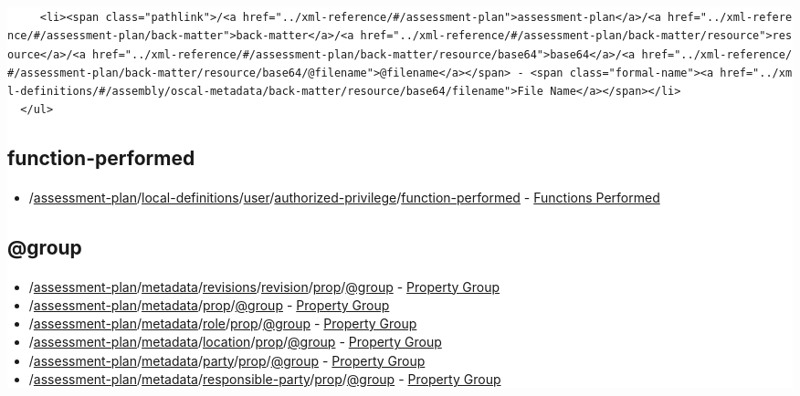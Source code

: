          <li><span class="pathlink">/<a href="../xml-reference/#/assessment-plan">assessment-plan</a>/<a href="../xml-reference/#/assessment-plan/back-matter">back-matter</a>/<a href="../xml-reference/#/assessment-plan/back-matter/resource">resource</a>/<a href="../xml-reference/#/assessment-plan/back-matter/resource/base64">base64</a>/<a href="../xml-reference/#/assessment-plan/back-matter/resource/base64/@filename">@filename</a></span> - <span class="formal-name"><a href="../xml-definitions/#/assembly/oscal-metadata/back-matter/resource/base64/filename">File Name</a></span></li>
      </ul>
   </section>
   <section class="named-object-group">
      <h1 class="toc1" id="/function-performed">function-performed</h1>
      <ul>
         <li><span class="pathlink">/<a href="../xml-reference/#/assessment-plan">assessment-plan</a>/<a href="../xml-reference/#/assessment-plan/local-definitions">local-definitions</a>/<a href="../xml-reference/#/assessment-plan/local-definitions/user">user</a>/<a href="../xml-reference/#/assessment-plan/local-definitions/user/authorized-privilege">authorized-privilege</a>/<a href="../xml-reference/#/assessment-plan/local-definitions/user/authorized-privilege/function-performed">function-performed</a></span> - <span class="formal-name"><a href="../xml-definitions/#/assembly/oscal-implementation-common/authorized-privilege/function-performed">Functions Performed</a></span></li>
      </ul>
   </section>
   <section class="named-object-group">
      <h1 class="toc1" id="/@group">@group</h1>
      <ul>
         <li><span class="pathlink">/<a href="../xml-reference/#/assessment-plan">assessment-plan</a>/<a href="../xml-reference/#/assessment-plan/metadata">metadata</a>/<a href="../xml-reference/#/assessment-plan/metadata/revisions">revisions</a>/<a href="../xml-reference/#/assessment-plan/metadata/revisions/revision">revision</a>/<a href="../xml-reference/#/assessment-plan/metadata/revisions/revision/prop">prop</a>/<a href="../xml-reference/#/assessment-plan/metadata/revisions/revision/prop/@group">@group</a></span> - <span class="formal-name"><a href="../xml-definitions/#/assembly/oscal-metadata/property/group">Property Group</a></span></li>
         <li><span class="pathlink">/<a href="../xml-reference/#/assessment-plan">assessment-plan</a>/<a href="../xml-reference/#/assessment-plan/metadata">metadata</a>/<a href="../xml-reference/#/assessment-plan/metadata/prop">prop</a>/<a href="../xml-reference/#/assessment-plan/metadata/prop/@group">@group</a></span> - <span class="formal-name"><a href="../xml-definitions/#/assembly/oscal-metadata/property/group">Property Group</a></span></li>
         <li><span class="pathlink">/<a href="../xml-reference/#/assessment-plan">assessment-plan</a>/<a href="../xml-reference/#/assessment-plan/metadata">metadata</a>/<a href="../xml-reference/#/assessment-plan/metadata/role">role</a>/<a href="../xml-reference/#/assessment-plan/metadata/role/prop">prop</a>/<a href="../xml-reference/#/assessment-plan/metadata/role/prop/@group">@group</a></span> - <span class="formal-name"><a href="../xml-definitions/#/assembly/oscal-metadata/property/group">Property Group</a></span></li>
         <li><span class="pathlink">/<a href="../xml-reference/#/assessment-plan">assessment-plan</a>/<a href="../xml-reference/#/assessment-plan/metadata">metadata</a>/<a href="../xml-reference/#/assessment-plan/metadata/location">location</a>/<a href="../xml-reference/#/assessment-plan/metadata/location/prop">prop</a>/<a href="../xml-reference/#/assessment-plan/metadata/location/prop/@group">@group</a></span> - <span class="formal-name"><a href="../xml-definitions/#/assembly/oscal-metadata/property/group">Property Group</a></span></li>
         <li><span class="pathlink">/<a href="../xml-reference/#/assessment-plan">assessment-plan</a>/<a href="../xml-reference/#/assessment-plan/metadata">metadata</a>/<a href="../xml-reference/#/assessment-plan/metadata/party">party</a>/<a href="../xml-reference/#/assessment-plan/metadata/party/prop">prop</a>/<a href="../xml-reference/#/assessment-plan/metadata/party/prop/@group">@group</a></span> - <span class="formal-name"><a href="../xml-definitions/#/assembly/oscal-metadata/property/group">Property Group</a></span></li>
         <li><span class="pathlink">/<a href="../xml-reference/#/assessment-plan">assessment-plan</a>/<a href="../xml-reference/#/assessment-plan/metadata">metadata</a>/<a href="../xml-reference/#/assessment-plan/metadata/responsible-party">responsible-party</a>/<a href="../xml-reference/#/assessment-plan/metadata/responsible-party/prop">prop</a>/<a href="../xml-reference/#/assessment-plan/metadata/responsible-party/prop/@group">@group</a></span> - <span class="formal-name"><a href="../xml-definitions/#/assembly/oscal-metadata/property/group">Property Group</a></span></li>